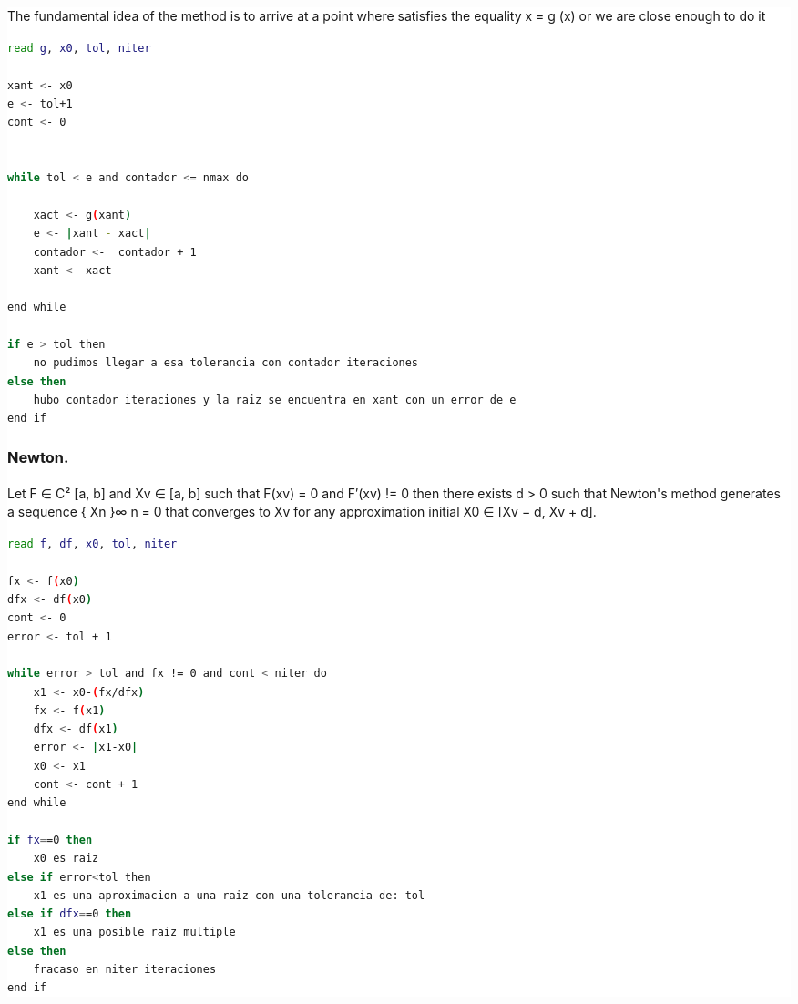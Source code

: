 The fundamental idea of ​​the method is to arrive at a point where
satisfies the equality x = g (x) or we are close enough to
do it

```bash
read g, x0, tol, niter 

xant <- x0
e <- tol+1
cont <- 0


while tol < e and contador <= nmax do

	xact <- g(xant)
	e <- |xant - xact|
	contador <-  contador + 1
	xant <- xact

end while

if e > tol then
	no pudimos llegar a esa tolerancia con contador iteraciones
else then
	hubo contador iteraciones y la raiz se encuentra en xant con un error de e
end if
``` 
        
### Newton.
Let F ∈ C² [a, b] and Xv ∈ [a, b] such that F(xv) = 0 and F′(xv) != 0
then there exists d > 0 such that Newton's method generates a
sequence { Xn }∞ n = 0 that converges to Xv for any approximation
initial X0 ∈ [Xv − d, Xv + d].

```bash
read f, df, x0, tol, niter

fx <- f(x0)
dfx <- df(x0)
cont <- 0
error <- tol + 1

while error > tol and fx != 0 and cont < niter do
	x1 <- x0-(fx/dfx)
    fx <- f(x1)
    dfx <- df(x1)
    error <- |x1-x0|
    x0 <- x1
    cont <- cont + 1
end while

if fx==0 then
	x0 es raiz
else if error<tol then
    x1 es una aproximacion a una raiz con una tolerancia de: tol
else if dfx==0 then
	x1 es una posible raiz multiple
else then
	fracaso en niter iteraciones
end if            
``` 
        